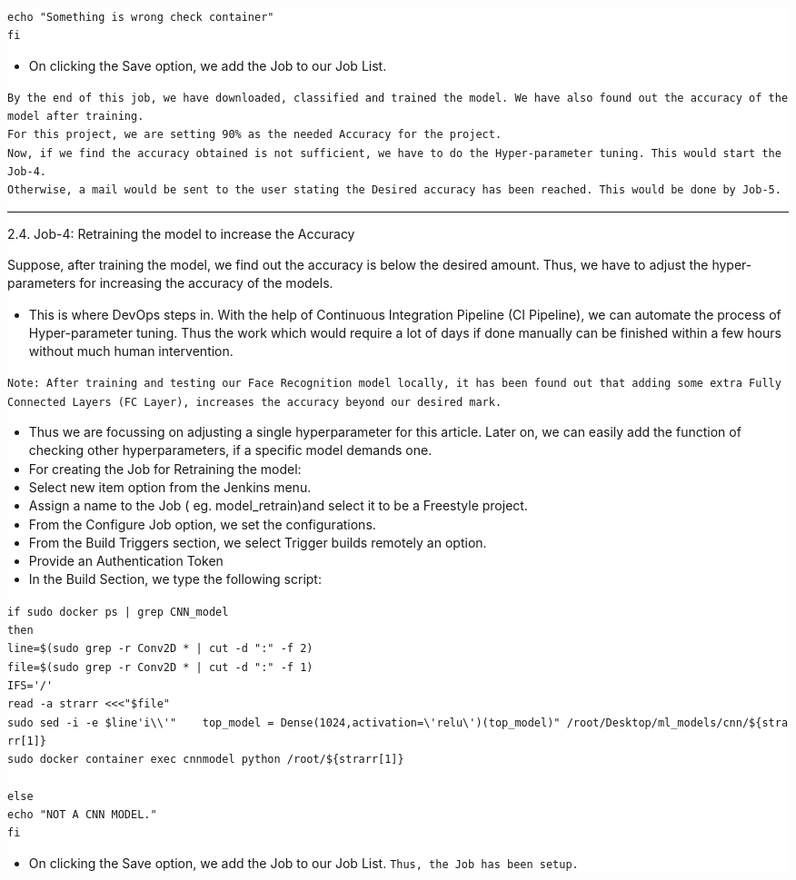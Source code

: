 ```
echo "Something is wrong check container"
fi
```
- On clicking the Save option, we add the Job to our Job List.
```
By the end of this job, we have downloaded, classified and trained the model. We have also found out the accuracy of the model after training.
For this project, we are setting 90% as the needed Accuracy for the project.
Now, if we find the accuracy obtained is not sufficient, we have to do the Hyper-parameter tuning. This would start the Job-4.
Otherwise, a mail would be sent to the user stating the Desired accuracy has been reached. This would be done by Job-5.
```
____________________________________________________________________________________________________________________
2.4. Job-4: Retraining the model to increase the Accuracy

Suppose, after training the model, we find out the accuracy is below the desired amount. Thus, we have to adjust the hyper-parameters for increasing the accuracy of the models.
- This is where DevOps steps in. With the help of Continuous Integration Pipeline (CI Pipeline), we can automate the process of Hyper-parameter tuning. Thus the work which would require a lot of days if done manually can be finished within a few hours without much human intervention.
```
Note: After training and testing our Face Recognition model locally, it has been found out that adding some extra Fully Connected Layers (FC Layer), increases the accuracy beyond our desired mark.
```
- Thus we are focussing on adjusting a single hyperparameter for this article. Later on, we can easily add the function of checking other hyperparameters, if a specific model demands one.
- For creating the Job for Retraining the model:
- Select new item option from the Jenkins menu.
- Assign a name to the Job ( eg. model_retrain)and select it to be a Freestyle project.
- From the Configure Job option, we set the configurations.
- From the Build Triggers section, we select Trigger builds remotely an option.
- Provide an Authentication Token
- In the Build Section, we type the following script:
```
if sudo docker ps | grep CNN_model
then
line=$(sudo grep -r Conv2D * | cut -d ":" -f 2)
file=$(sudo grep -r Conv2D * | cut -d ":" -f 1)
IFS='/'
read -a strarr <<<"$file"
sudo sed -i -e $line'i\\'"    top_model = Dense(1024,activation=\'relu\')(top_model)" /root/Desktop/ml_models/cnn/${strarr[1]}
sudo docker container exec cnnmodel python /root/${strarr[1]}

else
echo "NOT A CNN MODEL."
fi
```
- On clicking the Save option, we add the Job to our Job List.
`Thus, the Job has been setup.`
